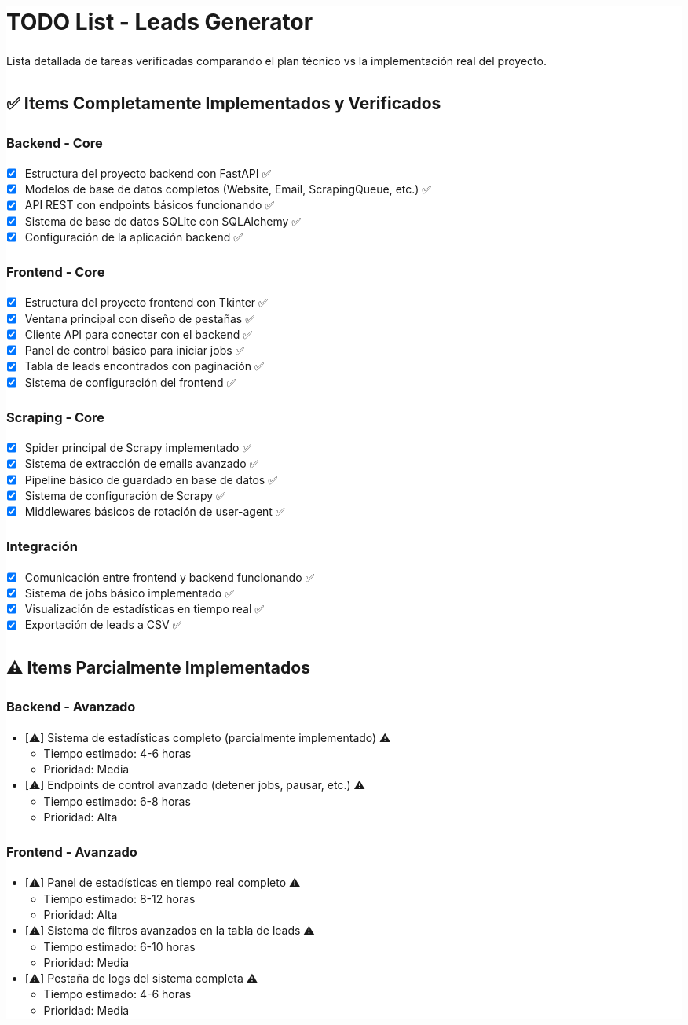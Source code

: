 # TODO List - Leads Generator

Lista detallada de tareas verificadas comparando el plan técnico vs la implementación real del proyecto.

## ✅ Items Completamente Implementados y Verificados

### Backend - Core
- [x] Estructura del proyecto backend con FastAPI ✅
- [x] Modelos de base de datos completos (Website, Email, ScrapingQueue, etc.) ✅
- [x] API REST con endpoints básicos funcionando ✅
- [x] Sistema de base de datos SQLite con SQLAlchemy ✅
- [x] Configuración de la aplicación backend ✅

### Frontend - Core
- [x] Estructura del proyecto frontend con Tkinter ✅
- [x] Ventana principal con diseño de pestañas ✅
- [x] Cliente API para conectar con el backend ✅
- [x] Panel de control básico para iniciar jobs ✅
- [x] Tabla de leads encontrados con paginación ✅
- [x] Sistema de configuración del frontend ✅

### Scraping - Core
- [x] Spider principal de Scrapy implementado ✅
- [x] Sistema de extracción de emails avanzado ✅
- [x] Pipeline básico de guardado en base de datos ✅
- [x] Sistema de configuración de Scrapy ✅
- [x] Middlewares básicos de rotación de user-agent ✅

### Integración
- [x] Comunicación entre frontend y backend funcionando ✅
- [x] Sistema de jobs básico implementado ✅
- [x] Visualización de estadísticas en tiempo real ✅
- [x] Exportación de leads a CSV ✅

## ⚠️ Items Parcialmente Implementados

### Backend - Avanzado
- [⚠] Sistema de estadísticas completo (parcialmente implementado) ⚠️
  - Tiempo estimado: 4-6 horas
  - Prioridad: Media
- [⚠] Endpoints de control avanzado (detener jobs, pausar, etc.) ⚠️
  - Tiempo estimado: 6-8 horas
  - Prioridad: Alta

### Frontend - Avanzado
- [⚠] Panel de estadísticas en tiempo real completo ⚠️
  - Tiempo estimado: 8-12 horas
  - Prioridad: Alta
- [⚠] Sistema de filtros avanzados en la tabla de leads ⚠️
  - Tiempo estimado: 6-10 horas
  - Prioridad: Media
- [⚠] Pestaña de logs del sistema completa ⚠️
  - Tiempo estimado: 4-6 horas
  - Prioridad: Media
